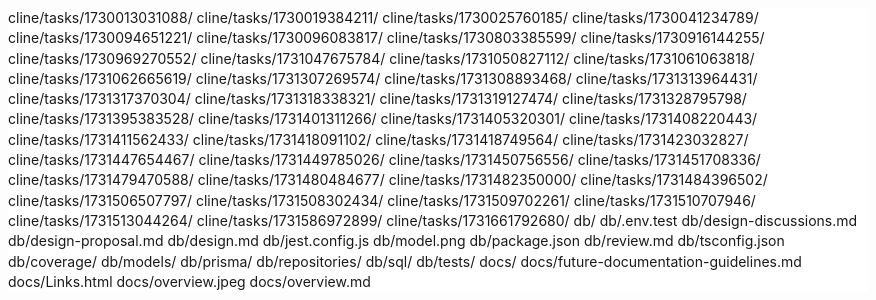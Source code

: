 cline/tasks/1730013031088/
cline/tasks/1730019384211/
cline/tasks/1730025760185/
cline/tasks/1730041234789/
cline/tasks/1730094651221/
cline/tasks/1730096083817/
cline/tasks/1730803385599/
cline/tasks/1730916144255/
cline/tasks/1730969270552/
cline/tasks/1731047675784/
cline/tasks/1731050827112/
cline/tasks/1731061063818/
cline/tasks/1731062665619/
cline/tasks/1731307269574/
cline/tasks/1731308893468/
cline/tasks/1731313964431/
cline/tasks/1731317370304/
cline/tasks/1731318338321/
cline/tasks/1731319127474/
cline/tasks/1731328795798/
cline/tasks/1731395383528/
cline/tasks/1731401311266/
cline/tasks/1731405320301/
cline/tasks/1731408220443/
cline/tasks/1731411562433/
cline/tasks/1731418091102/
cline/tasks/1731418749564/
cline/tasks/1731423032827/
cline/tasks/1731447654467/
cline/tasks/1731449785026/
cline/tasks/1731450756556/
cline/tasks/1731451708336/
cline/tasks/1731479470588/
cline/tasks/1731480484677/
cline/tasks/1731482350000/
cline/tasks/1731484396502/
cline/tasks/1731506507797/
cline/tasks/1731508302434/
cline/tasks/1731509702261/
cline/tasks/1731510707946/
cline/tasks/1731513044264/
cline/tasks/1731586972899/
cline/tasks/1731661792680/
db/
db/.env.test
db/design-discussions.md
db/design-proposal.md
db/design.md
db/jest.config.js
db/model.png
db/package.json
db/review.md
db/tsconfig.json
db/coverage/
db/models/
db/prisma/
db/repositories/
db/sql/
db/tests/
docs/
docs/future-documentation-guidelines.md
docs/Links.html
docs/overview.jpeg
docs/overview.md